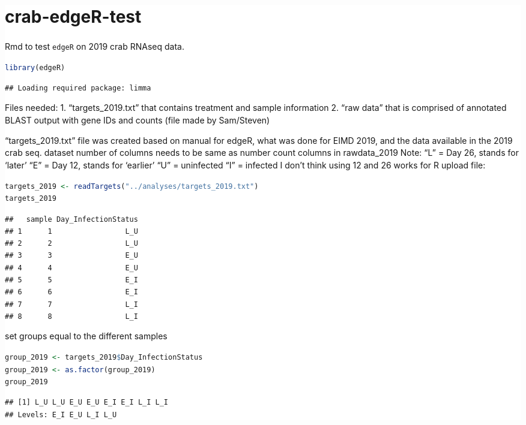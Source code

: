 crab-edgeR-test
================

Rmd to test `edgeR` on 2019 crab RNAseq data.

``` r
library(edgeR)
```

    ## Loading required package: limma

Files needed: 1. “targets\_2019.txt” that contains treatment and sample
information 2. “raw data” that is comprised of annotated BLAST output
with gene IDs and counts (file made by Sam/Steven)

“targets\_2019.txt” file was created based on manual for edgeR, what was
done for EIMD 2019, and the data available in the 2019 crab seq. dataset
number of columns needs to be same as number count columns in
rawdata\_2019 Note: “L” = Day 26, stands for ‘later’ “E” = Day 12,
stands for ‘earlier’ “U” = uninfected “I” = infected I don’t think using
12 and 26 works for R upload file:

``` r
targets_2019 <- readTargets("../analyses/targets_2019.txt")
targets_2019
```

    ##   sample Day_InfectionStatus
    ## 1      1                 L_U
    ## 2      2                 L_U
    ## 3      3                 E_U
    ## 4      4                 E_U
    ## 5      5                 E_I
    ## 6      6                 E_I
    ## 7      7                 L_I
    ## 8      8                 L_I

set groups equal to the different samples

``` r
group_2019 <- targets_2019$Day_InfectionStatus
group_2019 <- as.factor(group_2019)
group_2019
```

    ## [1] L_U L_U E_U E_U E_I E_I L_I L_I
    ## Levels: E_I E_U L_I L_U
